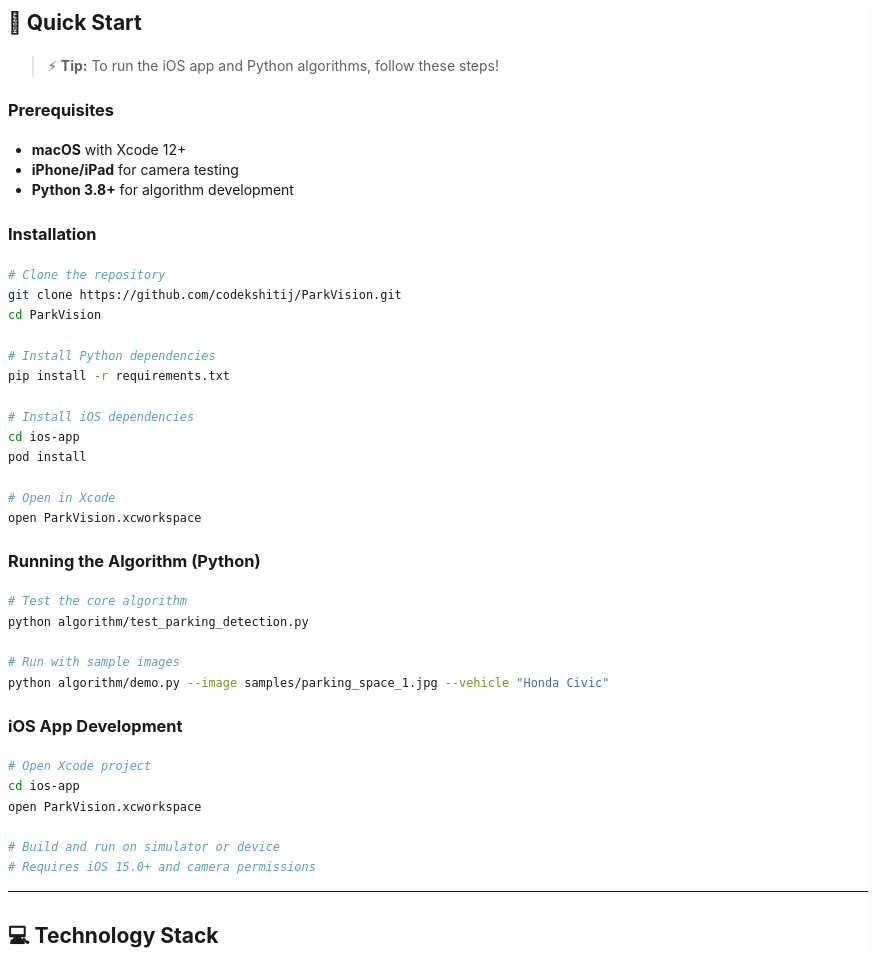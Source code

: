 
## 🚀 Quick Start

> ⚡ **Tip:** To run the iOS app and Python algorithms, follow these steps!

### Prerequisites

- **macOS** with Xcode 12+
- **iPhone/iPad** for camera testing
- **Python 3.8+** for algorithm development

### Installation

```bash
# Clone the repository
git clone https://github.com/codekshitij/ParkVision.git
cd ParkVision

# Install Python dependencies
pip install -r requirements.txt

# Install iOS dependencies
cd ios-app
pod install

# Open in Xcode
open ParkVision.xcworkspace
```

### Running the Algorithm (Python)

```bash
# Test the core algorithm
python algorithm/test_parking_detection.py

# Run with sample images
python algorithm/demo.py --image samples/parking_space_1.jpg --vehicle "Honda Civic"
```

### iOS App Development

```bash
# Open Xcode project
cd ios-app
open ParkVision.xcworkspace

# Build and run on simulator or device
# Requires iOS 15.0+ and camera permissions
```

---

## 💻 Technology Stack
